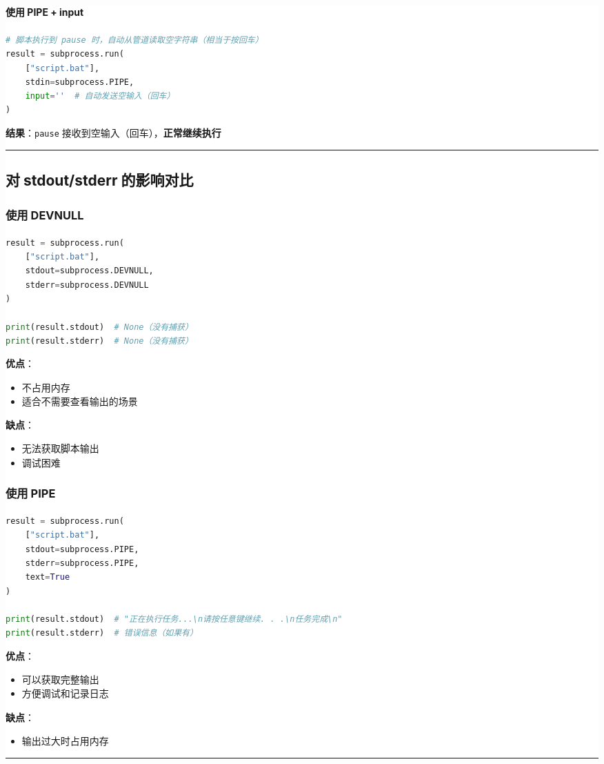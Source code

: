 #### 使用 PIPE + input
```python
# 脚本执行到 pause 时，自动从管道读取空字符串（相当于按回车）
result = subprocess.run(
    ["script.bat"],
    stdin=subprocess.PIPE,
    input=''  # 自动发送空输入（回车）
)
```
**结果**：`pause` 接收到空输入（回车），**正常继续执行**

---

## 对 stdout/stderr 的影响对比

### 使用 DEVNULL
```python
result = subprocess.run(
    ["script.bat"],
    stdout=subprocess.DEVNULL,
    stderr=subprocess.DEVNULL
)

print(result.stdout)  # None（没有捕获）
print(result.stderr)  # None（没有捕获）
```
**优点**：
- 不占用内存
- 适合不需要查看输出的场景

**缺点**：
- 无法获取脚本输出
- 调试困难

### 使用 PIPE
```python
result = subprocess.run(
    ["script.bat"],
    stdout=subprocess.PIPE,
    stderr=subprocess.PIPE,
    text=True
)

print(result.stdout)  # "正在执行任务...\n请按任意键继续. . .\n任务完成\n"
print(result.stderr)  # 错误信息（如果有）
```
**优点**：
- 可以获取完整输出
- 方便调试和记录日志

**缺点**：
- 输出过大时占用内存

---
